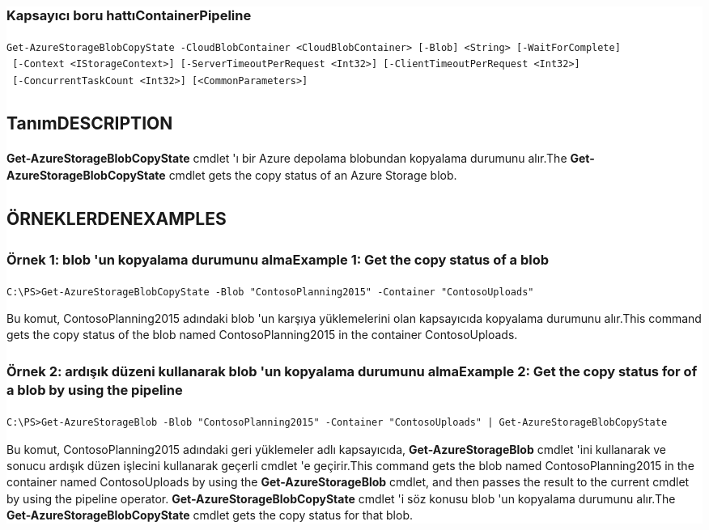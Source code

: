### <span data-ttu-id="a9e36-107">Kapsayıcı boru hattı</span><span class="sxs-lookup"><span data-stu-id="a9e36-107">ContainerPipeline</span></span>
```
Get-AzureStorageBlobCopyState -CloudBlobContainer <CloudBlobContainer> [-Blob] <String> [-WaitForComplete]
 [-Context <IStorageContext>] [-ServerTimeoutPerRequest <Int32>] [-ClientTimeoutPerRequest <Int32>]
 [-ConcurrentTaskCount <Int32>] [<CommonParameters>]
```

## <span data-ttu-id="a9e36-108">Tanım</span><span class="sxs-lookup"><span data-stu-id="a9e36-108">DESCRIPTION</span></span>
<span data-ttu-id="a9e36-109">**Get-AzureStorageBlobCopyState** cmdlet 'ı bir Azure depolama blobundan kopyalama durumunu alır.</span><span class="sxs-lookup"><span data-stu-id="a9e36-109">The **Get-AzureStorageBlobCopyState** cmdlet gets the copy status of an Azure Storage blob.</span></span>

## <span data-ttu-id="a9e36-110">ÖRNEKLERDEN</span><span class="sxs-lookup"><span data-stu-id="a9e36-110">EXAMPLES</span></span>

### <span data-ttu-id="a9e36-111">Örnek 1: blob 'un kopyalama durumunu alma</span><span class="sxs-lookup"><span data-stu-id="a9e36-111">Example 1: Get the copy status of a blob</span></span>
```
C:\PS>Get-AzureStorageBlobCopyState -Blob "ContosoPlanning2015" -Container "ContosoUploads"
```

<span data-ttu-id="a9e36-112">Bu komut, ContosoPlanning2015 adındaki blob 'un karşıya yüklemelerini olan kapsayıcıda kopyalama durumunu alır.</span><span class="sxs-lookup"><span data-stu-id="a9e36-112">This command gets the copy status of the blob named ContosoPlanning2015 in the container ContosoUploads.</span></span>

### <span data-ttu-id="a9e36-113">Örnek 2: ardışık düzeni kullanarak blob 'un kopyalama durumunu alma</span><span class="sxs-lookup"><span data-stu-id="a9e36-113">Example 2: Get the copy status for of a blob by using the pipeline</span></span>
```
C:\PS>Get-AzureStorageBlob -Blob "ContosoPlanning2015" -Container "ContosoUploads" | Get-AzureStorageBlobCopyState
```

<span data-ttu-id="a9e36-114">Bu komut, ContosoPlanning2015 adındaki geri yüklemeler adlı kapsayıcıda, **Get-AzureStorageBlob** cmdlet 'ini kullanarak ve sonucu ardışık düzen işlecini kullanarak geçerli cmdlet 'e geçirir.</span><span class="sxs-lookup"><span data-stu-id="a9e36-114">This command gets the blob named ContosoPlanning2015 in the container named ContosoUploads by using the **Get-AzureStorageBlob** cmdlet, and then passes the result to the current cmdlet by using the pipeline operator.</span></span>
<span data-ttu-id="a9e36-115">**Get-AzureStorageBlobCopyState** cmdlet 'i söz konusu blob 'un kopyalama durumunu alır.</span><span class="sxs-lookup"><span data-stu-id="a9e36-115">The **Get-AzureStorageBlobCopyState** cmdlet gets the copy status for that blob.</span></span>
